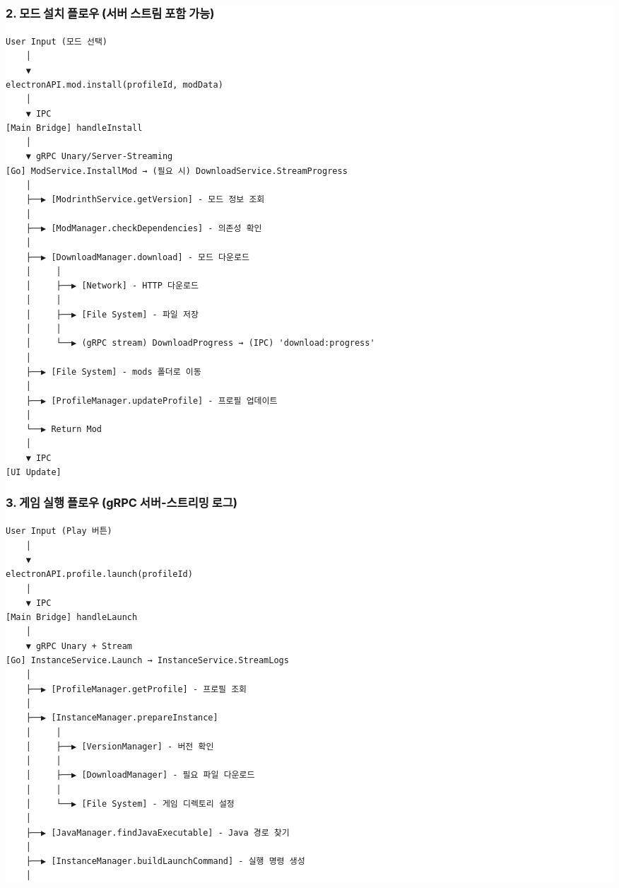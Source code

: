 ### 2. 모드 설치 플로우 (서버 스트림 포함 가능)

```
User Input (모드 선택)
    │
    ▼
electronAPI.mod.install(profileId, modData)
    │
    ▼ IPC
[Main Bridge] handleInstall
    │
    ▼ gRPC Unary/Server-Streaming
[Go] ModService.InstallMod → (필요 시) DownloadService.StreamProgress
    │
    ├──▶ [ModrinthService.getVersion] - 모드 정보 조회
    │
    ├──▶ [ModManager.checkDependencies] - 의존성 확인
    │
    ├──▶ [DownloadManager.download] - 모드 다운로드
    │     │
    │     ├──▶ [Network] - HTTP 다운로드
    │     │
    │     ├──▶ [File System] - 파일 저장
    │     │
    │     └──▶ (gRPC stream) DownloadProgress → (IPC) 'download:progress'
    │
    ├──▶ [File System] - mods 폴더로 이동
    │
    ├──▶ [ProfileManager.updateProfile] - 프로필 업데이트
    │
    └──▶ Return Mod
    │
    ▼ IPC
[UI Update]
```

### 3. 게임 실행 플로우 (gRPC 서버-스트리밍 로그)

```
User Input (Play 버튼)
    │
    ▼
electronAPI.profile.launch(profileId)
    │
    ▼ IPC
[Main Bridge] handleLaunch
    │
    ▼ gRPC Unary + Stream
[Go] InstanceService.Launch → InstanceService.StreamLogs
    │
    ├──▶ [ProfileManager.getProfile] - 프로필 조회
    │
    ├──▶ [InstanceManager.prepareInstance]
    │     │
    │     ├──▶ [VersionManager] - 버전 확인
    │     │
    │     ├──▶ [DownloadManager] - 필요 파일 다운로드
    │     │
    │     └──▶ [File System] - 게임 디렉토리 설정
    │
    ├──▶ [JavaManager.findJavaExecutable] - Java 경로 찾기
    │
    ├──▶ [InstanceManager.buildLaunchCommand] - 실행 명령 생성
    │
```